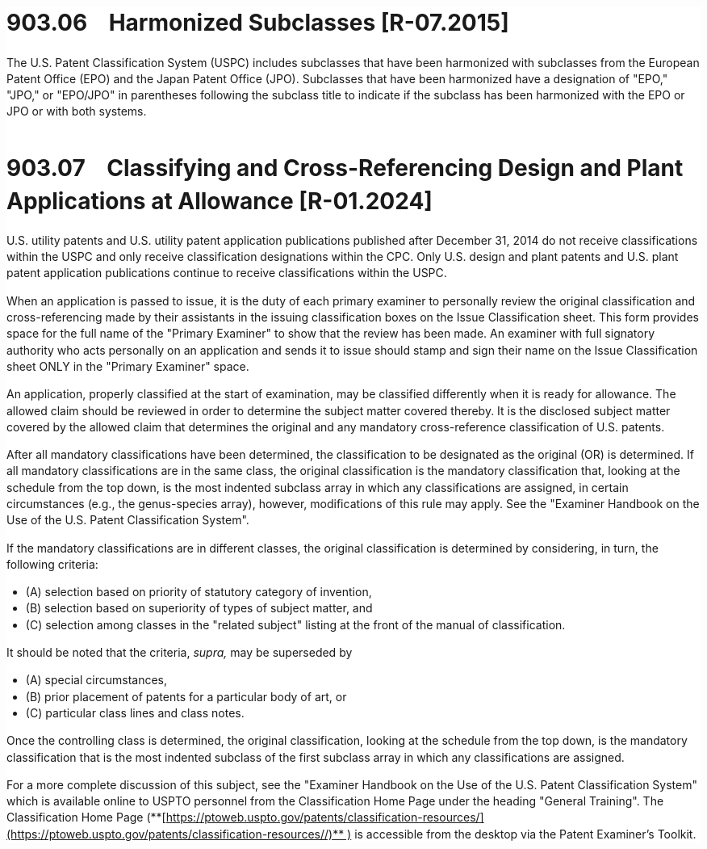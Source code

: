 # 903.06    Harmonized Subclasses [R-07.2015]

The U.S. Patent Classification System (USPC) includes subclasses that have been harmonized with subclasses from the European Patent Office (EPO) and the Japan Patent Office (JPO). Subclasses that have been harmonized have a designation of "EPO," "JPO," or "EPO/JPO" in parentheses following the subclass title to indicate if the subclass has been harmonized with the EPO or JPO or with both systems.

# 903.07    Classifying and Cross-Referencing Design and Plant Applications at Allowance [R-01.2024]

U.S. utility patents and U.S. utility patent application publications published after December 31, 2014 do not receive classifications within the USPC and only receive classification designations within the CPC. Only U.S. design and plant patents and U.S. plant patent application publications continue to receive classifications within the USPC.

When an application is passed to issue, it is the duty of each primary examiner to personally review the original classification and cross-referencing made by their assistants in the issuing classification boxes on the Issue Classification sheet. This form provides space for the full name of the "Primary Examiner" to show that the review has been made. An examiner with full signatory authority who acts personally on an application and sends it to issue should stamp and sign their name on the Issue Classification sheet ONLY in the "Primary Examiner" space.

An application, properly classified at the start of examination, may be classified differently when it is ready for allowance. The allowed claim should be reviewed in order to determine the subject matter covered thereby. It is the disclosed subject matter covered by the allowed claim that determines the original and any mandatory cross-reference classification of U.S. patents.

After all mandatory classifications have been determined, the classification to be designated as the original (OR) is determined. If all mandatory classifications are in the same class, the original classification is the mandatory classification that, looking at the schedule from the top down, is the most indented subclass array in which any classifications are assigned, in certain circumstances (e.g., the genus-species array), however, modifications of this rule may apply. See the "Examiner Handbook on the Use of the U.S. Patent Classification System".

If the mandatory classifications are in different classes, the original classification is determined by considering, in turn, the following criteria:

- (A) selection based on priority of statutory category of invention,
- (B) selection based on superiority of types of subject matter, and
- (C) selection among classes in the "related subject" listing at the front of the manual of classification.

It should be noted that the criteria, _supra,_ may be superseded by

- (A) special circumstances,
- (B) prior placement of patents for a particular body of art, or
- (C) particular class lines and class notes.

Once the controlling class is determined, the original classification, looking at the schedule from the top down, is the mandatory classification that is the most indented subclass of the first subclass array in which any classifications are assigned.

For a more complete discussion of this subject, see the "Examiner Handbook on the Use of the U.S. Patent Classification System" which is available online to USPTO personnel from the Classification Home Page under the heading "General Training". The Classification Home Page (**[https://ptoweb.uspto.gov/patents/classification-resources/](https://ptoweb.uspto.gov/patents/classification-resources//)** ) is accessible from the desktop via the Patent Examiner’s Toolkit.
